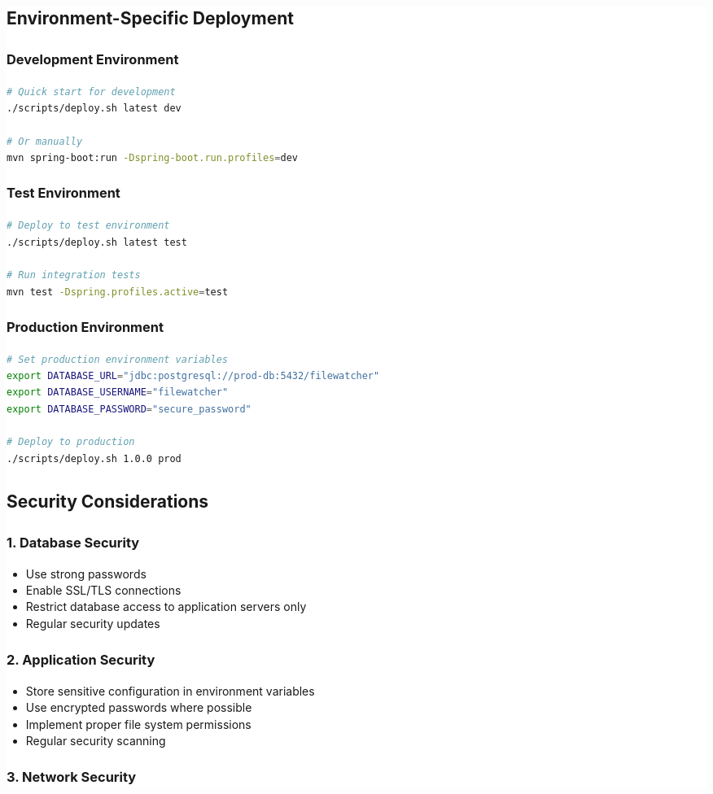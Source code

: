 
## Environment-Specific Deployment

### Development Environment

```bash
# Quick start for development
./scripts/deploy.sh latest dev

# Or manually
mvn spring-boot:run -Dspring-boot.run.profiles=dev
```

### Test Environment

```bash
# Deploy to test environment
./scripts/deploy.sh latest test

# Run integration tests
mvn test -Dspring.profiles.active=test
```

### Production Environment

```bash
# Set production environment variables
export DATABASE_URL="jdbc:postgresql://prod-db:5432/filewatcher"
export DATABASE_USERNAME="filewatcher"
export DATABASE_PASSWORD="secure_password"

# Deploy to production
./scripts/deploy.sh 1.0.0 prod
```

## Security Considerations

### 1. Database Security

- Use strong passwords
- Enable SSL/TLS connections
- Restrict database access to application servers only
- Regular security updates

### 2. Application Security

- Store sensitive configuration in environment variables
- Use encrypted passwords where possible
- Implement proper file system permissions
- Regular security scanning

### 3. Network Security
